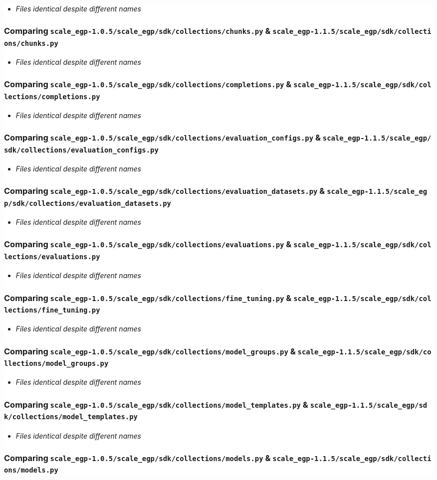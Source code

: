  * *Files identical despite different names*

### Comparing `scale_egp-1.0.5/scale_egp/sdk/collections/chunks.py` & `scale_egp-1.1.5/scale_egp/sdk/collections/chunks.py`

 * *Files identical despite different names*

### Comparing `scale_egp-1.0.5/scale_egp/sdk/collections/completions.py` & `scale_egp-1.1.5/scale_egp/sdk/collections/completions.py`

 * *Files identical despite different names*

### Comparing `scale_egp-1.0.5/scale_egp/sdk/collections/evaluation_configs.py` & `scale_egp-1.1.5/scale_egp/sdk/collections/evaluation_configs.py`

 * *Files identical despite different names*

### Comparing `scale_egp-1.0.5/scale_egp/sdk/collections/evaluation_datasets.py` & `scale_egp-1.1.5/scale_egp/sdk/collections/evaluation_datasets.py`

 * *Files identical despite different names*

### Comparing `scale_egp-1.0.5/scale_egp/sdk/collections/evaluations.py` & `scale_egp-1.1.5/scale_egp/sdk/collections/evaluations.py`

 * *Files identical despite different names*

### Comparing `scale_egp-1.0.5/scale_egp/sdk/collections/fine_tuning.py` & `scale_egp-1.1.5/scale_egp/sdk/collections/fine_tuning.py`

 * *Files identical despite different names*

### Comparing `scale_egp-1.0.5/scale_egp/sdk/collections/model_groups.py` & `scale_egp-1.1.5/scale_egp/sdk/collections/model_groups.py`

 * *Files identical despite different names*

### Comparing `scale_egp-1.0.5/scale_egp/sdk/collections/model_templates.py` & `scale_egp-1.1.5/scale_egp/sdk/collections/model_templates.py`

 * *Files identical despite different names*

### Comparing `scale_egp-1.0.5/scale_egp/sdk/collections/models.py` & `scale_egp-1.1.5/scale_egp/sdk/collections/models.py`
